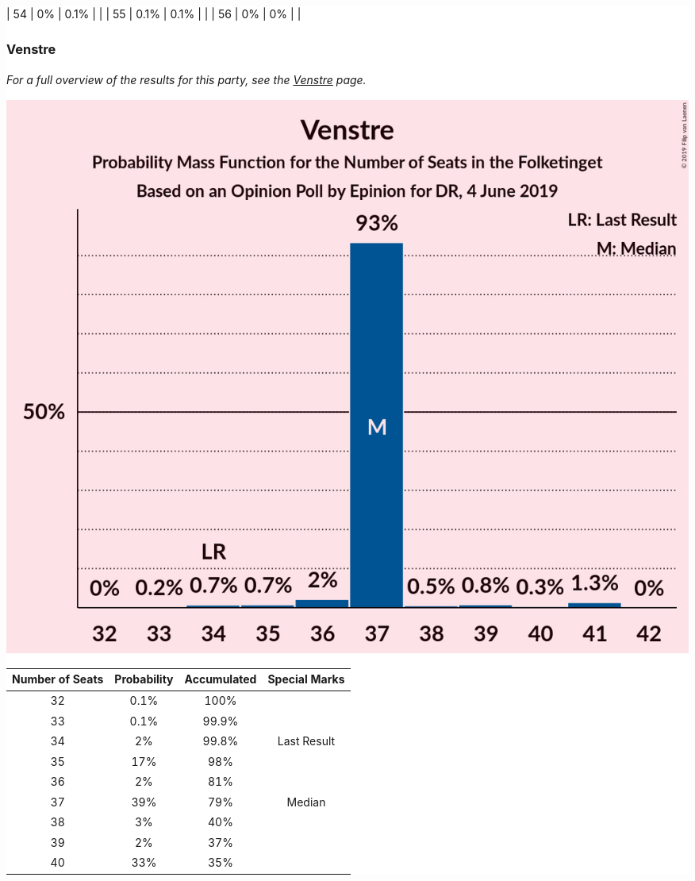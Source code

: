 | 54 | 0% | 0.1% |  |
| 55 | 0.1% | 0.1% |  |
| 56 | 0% | 0% |  |

### Venstre

*For a full overview of the results for this party, see the [Venstre](party-venstre.html) page.*

![Graph with seats probability mass function not yet produced](2019-06-04-Epinion-seats-pmf-venstre.png "Seats Probability Mass Function")

| Number of Seats | Probability | Accumulated | Special Marks |
|:---------------:|:-----------:|:-----------:|:-------------:|
| 32 | 0.1% | 100% |  |
| 33 | 0.1% | 99.9% |  |
| 34 | 2% | 99.8% | Last Result |
| 35 | 17% | 98% |  |
| 36 | 2% | 81% |  |
| 37 | 39% | 79% | Median |
| 38 | 3% | 40% |  |
| 39 | 2% | 37% |  |
| 40 | 33% | 35% |  |